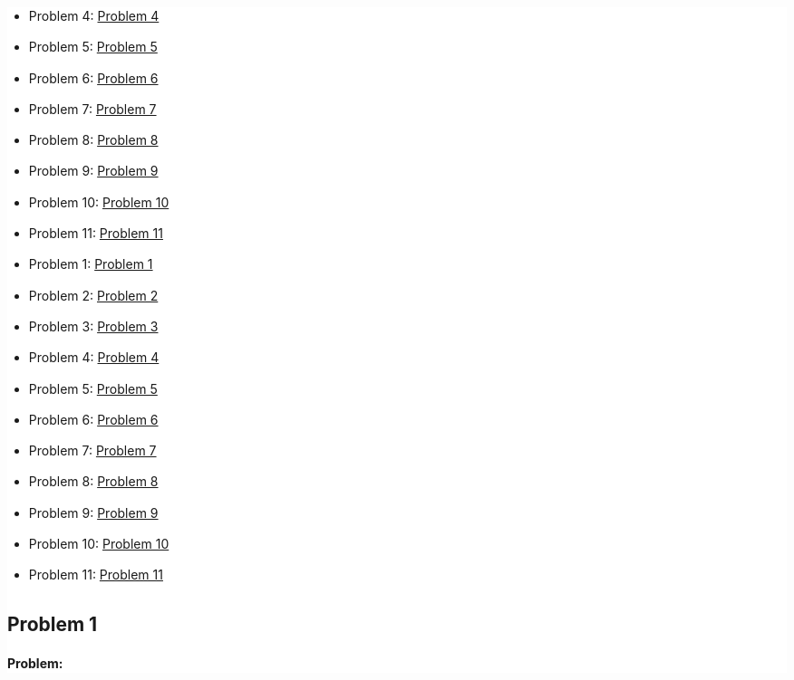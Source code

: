 -   Problem 4: [Problem 4](Troubleshoot-connecting-computers-to-the-server-in-Windows-Server-Essentials.md#BKMK_ConnectorIssueNetFramework)  
  
-   Problem 5: [Problem 5](Troubleshoot-connecting-computers-to-the-server-in-Windows-Server-Essentials.md#BKMK_Time)  
  
-   Problem 6: [Problem 6](Troubleshoot-connecting-computers-to-the-server-in-Windows-Server-Essentials.md#BKMK_ServiceStopped)  
  
-   Problem 7: [Problem 7](Troubleshoot-connecting-computers-to-the-server-in-Windows-Server-Essentials.md#BKMK_ConnectorIssueReconnect)  
  
-   Problem 8: [Problem 8](Troubleshoot-connecting-computers-to-the-server-in-Windows-Server-Essentials.md#BKMK_JoinWin7)  
  
-   Problem 9: [Problem 9](Troubleshoot-connecting-computers-to-the-server-in-Windows-Server-Essentials.md#BKMK_ConnectorIssueAutologon)  
  
-   Problem 10: [Problem 10](Troubleshoot-connecting-computers-to-the-server-in-Windows-Server-Essentials.md#BKMK_ConnectorIssueOldLogs)  
  
-   Problem 11: [Problem 11](Troubleshoot-connecting-computers-to-the-server-in-Windows-Server-Essentials.md#BKMK_UpgradeClientOS)  

-   Problem 1: [Problem 1](../support/Troubleshoot-connecting-computers-to-the-server-in-Windows-Server-Essentials.md#BMRK_Package)  
  
-   Problem 2: [Problem 2](../support/Troubleshoot-connecting-computers-to-the-server-in-Windows-Server-Essentials.md#BKMK_ConnectorIssue2)  
  
-   Problem 3: [Problem 3](../support/Troubleshoot-connecting-computers-to-the-server-in-Windows-Server-Essentials.md#BKMK_ConnectorIssue2a)  
  
-   Problem 4: [Problem 4](../support/Troubleshoot-connecting-computers-to-the-server-in-Windows-Server-Essentials.md#BKMK_ConnectorIssueNetFramework)  
  
-   Problem 5: [Problem 5](../support/Troubleshoot-connecting-computers-to-the-server-in-Windows-Server-Essentials.md#BKMK_Time)  
  
-   Problem 6: [Problem 6](../support/Troubleshoot-connecting-computers-to-the-server-in-Windows-Server-Essentials.md#BKMK_ServiceStopped)  
  
-   Problem 7: [Problem 7](../support/Troubleshoot-connecting-computers-to-the-server-in-Windows-Server-Essentials.md#BKMK_ConnectorIssueReconnect)  
  
-   Problem 8: [Problem 8](../support/Troubleshoot-connecting-computers-to-the-server-in-Windows-Server-Essentials.md#BKMK_JoinWin7)  
  
-   Problem 9: [Problem 9](../support/Troubleshoot-connecting-computers-to-the-server-in-Windows-Server-Essentials.md#BKMK_ConnectorIssueAutologon)  
  
-   Problem 10: [Problem 10](../support/Troubleshoot-connecting-computers-to-the-server-in-Windows-Server-Essentials.md#BKMK_ConnectorIssueOldLogs)  
  
-   Problem 11: [Problem 11](../support/Troubleshoot-connecting-computers-to-the-server-in-Windows-Server-Essentials.md#BKMK_UpgradeClientOS)  

  
##  <a name="BMRK_Package"></a> Problem 1  
 **Problem:**  
  